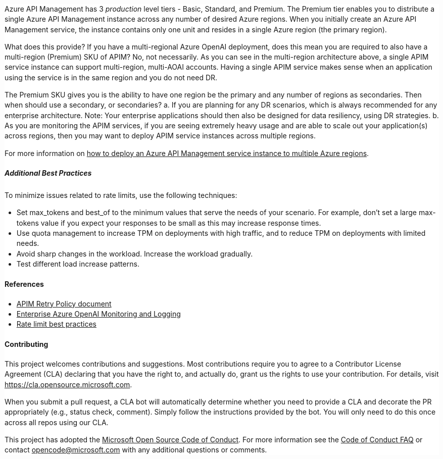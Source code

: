 Azure API Management has 3 *production* level tiers - Basic, Standard, and Premium. The Premium tier enables you to distribute a single Azure API Management instance across any number of desired Azure regions. When you initially create an Azure API Management service, the instance contains only one unit and resides in a single Azure region (the primary region).

 What does this provide? If you have a multi-regional Azure OpenAI deployment, does this mean you are required to also have a multi-region (Premium) SKU of APIM? No, not necessarily. As you can see in the multi-region architecture above, a single APIM service instance can support multi-region, multi-AOAI accounts. Having a single APIM service makes sense when an application using the service is in the same region and you do not need DR.

 The Premium SKU gives you is the ability to have one region be the primary and any number of regions as secondaries. Then when should use a secondary, or secondaries? a. If you are planning for any DR scenarios, which is always recommended for any enterprise architecture. Note: Your enterprise applications should then also be designed for data resiliency, using DR strategies. b. As you are monitoring the APIM services, if you are seeing extremely heavy usage and are able to scale out your application(s) across regions, then you may want to deploy APIM service instances across multiple regions.

 For more information on [how to deploy an Azure API Management service instance to multiple Azure regions](https://learn.microsoft.com/en-us/azure/api-management/api-management-howto-deploy-multi-region).

##### Additional Best Practices

To minimize issues related to rate limits, use the following techniques:

* Set max\_tokens and best\_of to the minimum values that serve the needs of your scenario. For example, don’t set a large max-tokens value if you expect your responses to be small as this may increase response times.
* Use quota management to increase TPM on deployments with high traffic, and to reduce TPM on deployments with limited needs.
* Avoid sharp changes in the workload. Increase the workload gradually.
* Test different load increase patterns.

#### References

* [APIM Retry Policy document](https://learn.microsoft.com/en-us/azure/api-management/retry-policy)
* [Enterprise Azure OpenAI Monitoring and Logging](https://github.com/Azure-Samples/openai-python-enterprise-logging)
* [Rate limit best practices](https://learn.microsoft.com/en-us/azure/ai-services/openai/how-to/quota?tabs=rest#rate-limit-best-practices)

#### Contributing

This project welcomes contributions and suggestions. Most contributions require you to agree to a Contributor License Agreement (CLA) declaring that you have the right to, and actually do, grant us the rights to use your contribution. For details, visit <https://cla.opensource.microsoft.com>.

When you submit a pull request, a CLA bot will automatically determine whether you need to provide a CLA and decorate the PR appropriately (e.g., status check, comment). Simply follow the instructions provided by the bot. You will only need to do this once across all repos using our CLA.

This project has adopted the [Microsoft Open Source Code of Conduct](https://opensource.microsoft.com/codeofconduct/). For more information see the [Code of Conduct FAQ](https://opensource.microsoft.com/codeofconduct/faq/) or contact [opencode@microsoft.com](mailto:opencode@microsoft.com) with any additional questions or comments.
